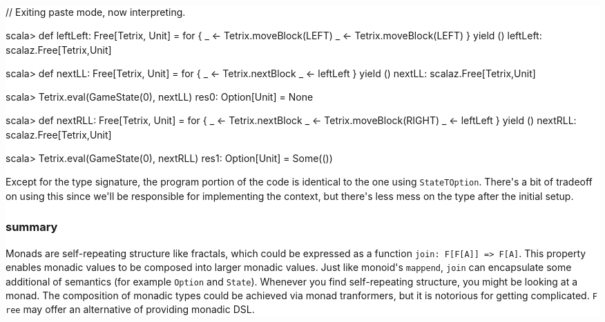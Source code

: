 // Exiting paste mode, now interpreting.

scala> def leftLeft: Free[Tetrix, Unit] = for {
         _ <- Tetrix.moveBlock(LEFT)
         _ <- Tetrix.moveBlock(LEFT)
       } yield ()
leftLeft: scalaz.Free[Tetrix,Unit]

scala> def nextLL: Free[Tetrix, Unit] = for {
         _ <- Tetrix.nextBlock
         _ <- leftLeft
       } yield ()
nextLL: scalaz.Free[Tetrix,Unit]

scala> Tetrix.eval(GameState(0), nextLL)
res0: Option[Unit] = None

scala> def nextRLL: Free[Tetrix, Unit] = for {
         _ <- Tetrix.nextBlock
         _ <- Tetrix.moveBlock(RIGHT)
         _ <- leftLeft
       } yield ()
nextRLL: scalaz.Free[Tetrix,Unit]

scala> Tetrix.eval(GameState(0), nextRLL)
res1: Option[Unit] = Some(())
</scala>

Except for the type signature, the program portion of the code is identical to the one using `StateTOption`.
There's a bit of tradeoff on using this since we'll be responsible for implementing the context, but there's less mess on the type after the initial setup.

### summary

Monads are self-repeating structure like fractals, which could be expressed as a function `join: F[F[A]] => F[A]`. This property enables monadic values to be composed into larger monadic values. Just like monoid's `mappend`, `join` can encapsulate some additional of semantics (for example `Option` and `State`). Whenever you find self-repeating structure, you might be looking at a monad.
The composition of monadic types could be achieved via monad tranformers, but it is notorious for getting complicated. `Free` may offer an alternative of providing monadic DSL.
